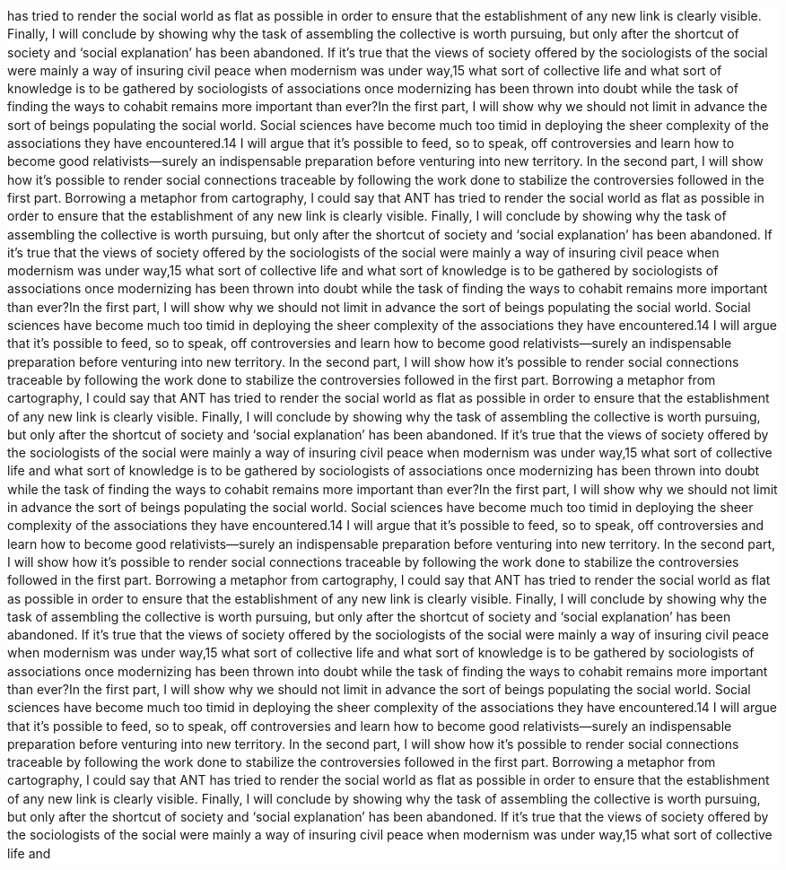has tried to render the social world as flat as possible in order to ensure that the establishment of any new link is clearly visible. Finally, I will conclude by showing why the task of assembling the collective is worth pursuing, but only after the shortcut of society and ‘social explanation’ has been abandoned. If it’s true that the views of society offered by the sociologists of the social were mainly a way of insuring civil peace when modernism was under way,15 what sort of collective life and what sort of knowledge is to be gathered by sociologists of associations once modernizing has been thrown into doubt while the task of finding the ways to cohabit remains more important than ever?In the first part, I will show why we should not limit in advance the sort of beings populating the social world. Social sciences have become much too timid in deploying the sheer complexity of the associations they have encountered.14 I will argue that it’s possible to feed, so to speak, off controversies and learn how to become good relativists—surely an indispensable preparation before venturing into new territory. In the second part, I will show how it’s possible to render social connections traceable by following the work done to stabilize the controversies followed in the first part. Borrowing a metaphor from cartography, I could say that ANT has tried to render the social world as flat as possible in order to ensure that the establishment of any new link is clearly visible. Finally, I will conclude by showing why the task of assembling the collective is worth pursuing, but only after the shortcut of society and ‘social explanation’ has been abandoned. If it’s true that the views of society offered by the sociologists of the social were mainly a way of insuring civil peace when modernism was under way,15 what sort of collective life and what sort of knowledge is to be gathered by sociologists of associations once modernizing has been thrown into doubt while the task of finding the ways to cohabit remains more important than ever?In the first part, I will show why we should not limit in advance the sort of beings populating the social world. Social sciences have become much too timid in deploying the sheer complexity of the associations they have encountered.14 I will argue that it’s possible to feed, so to speak, off controversies and learn how to become good relativists—surely an indispensable preparation before venturing into new territory. In the second part, I will show how it’s possible to render social connections traceable by following the work done to stabilize the controversies followed in the first part. Borrowing a metaphor from cartography, I could say that ANT has tried to render the social world as flat as possible in order to ensure that the establishment of any new link is clearly visible. Finally, I will conclude by showing why the task of assembling the collective is worth pursuing, but only after the shortcut of society and ‘social explanation’ has been abandoned. If it’s true that the views of society offered by the sociologists of the social were mainly a way of insuring civil peace when modernism was under way,15 what sort of collective life and what sort of knowledge is to be gathered by sociologists of associations once modernizing has been thrown into doubt while the task of finding the ways to cohabit remains more important than ever?In the first part, I will show why we should not limit in advance the sort of beings populating the social world. Social sciences have become much too timid in deploying the sheer complexity of the associations they have encountered.14 I will argue that it’s possible to feed, so to speak, off controversies and learn how to become good relativists—surely an indispensable preparation before venturing into new territory. In the second part, I will show how it’s possible to render social connections traceable by following the work done to stabilize the controversies followed in the first part. Borrowing a metaphor from cartography, I could say that ANT has tried to render the social world as flat as possible in order to ensure that the establishment of any new link is clearly visible. Finally, I will conclude by showing why the task of assembling the collective is worth pursuing, but only after the shortcut of society and ‘social explanation’ has been abandoned. If it’s true that the views of society offered by the sociologists of the social were mainly a way of insuring civil peace when modernism was under way,15 what sort of collective life and what sort of knowledge is to be gathered by sociologists of associations once modernizing has been thrown into doubt while the task of finding the ways to cohabit remains more important than ever?In the first part, I will show why we should not limit in advance the sort of beings populating the social world. Social sciences have become much too timid in deploying the sheer complexity of the associations they have encountered.14 I will argue that it’s possible to feed, so to speak, off controversies and learn how to become good relativists—surely an indispensable preparation before venturing into new territory. In the second part, I will show how it’s possible to render social connections traceable by following the work done to stabilize the controversies followed in the first part. Borrowing a metaphor from cartography, I could say that ANT has tried to render the social world as flat as possible in order to ensure that the establishment of any new link is clearly visible. Finally, I will conclude by showing why the task of assembling the collective is worth pursuing, but only after the shortcut of society and ‘social explanation’ has been abandoned. If it’s true that the views of society offered by the sociologists of the social were mainly a way of insuring civil peace when modernism was under way,15 what sort of collective life and